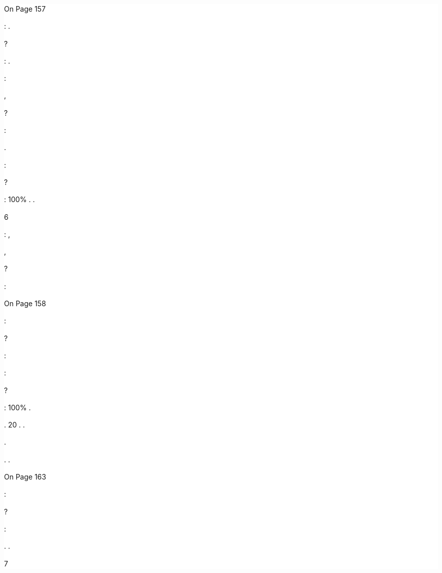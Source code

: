 On Page 157

: .

?

: .

:

,

?

:

.

:

?

: 100% . .

6

: ,

,

?

:

On Page 158

:

?

:

:

?

: 100% .

. 20 . .

.

. .

On Page 163

:

?

:

. .

7
